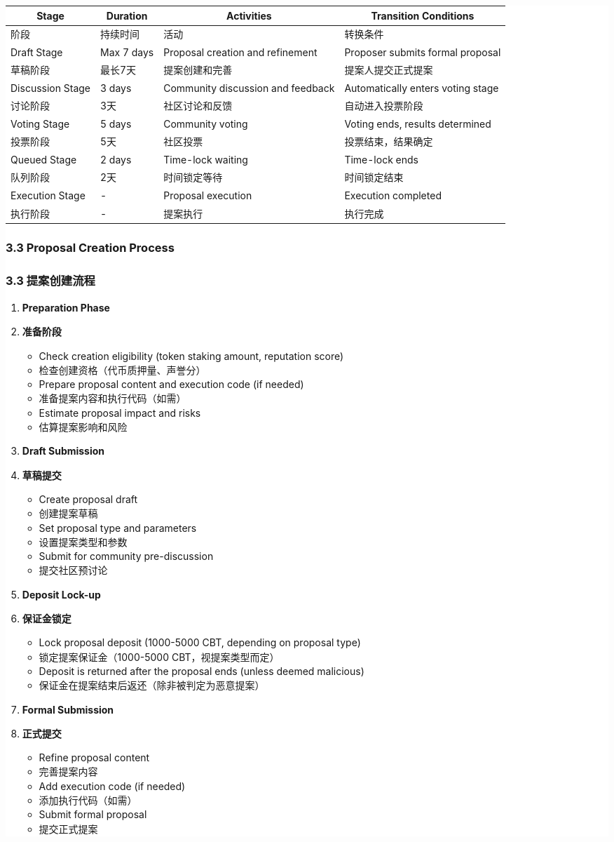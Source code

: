 | Stage | Duration | Activities | Transition Conditions |
|-------|----------|------------|-----------------------|
| 阶段  | 持续时间 | 活动       | 转换条件              |
| Draft Stage | Max 7 days | Proposal creation and refinement | Proposer submits formal proposal |
| 草稿阶段 | 最长7天  | 提案创建和完善 | 提案人提交正式提案    |
| Discussion Stage | 3 days | Community discussion and feedback | Automatically enters voting stage |
| 讨论阶段 | 3天      | 社区讨论和反馈 | 自动进入投票阶段      |
| Voting Stage | 5 days | Community voting | Voting ends, results determined |
| 投票阶段 | 5天      | 社区投票   | 投票结束，结果确定    |
| Queued Stage | 2 days | Time-lock waiting | Time-lock ends |
| 队列阶段 | 2天      | 时间锁定等待 | 时间锁定结束          |
| Execution Stage | - | Proposal execution | Execution completed |
| 执行阶段 | -        | 提案执行   | 执行完成              |

### 3.3 Proposal Creation Process
### 3.3 提案创建流程

1. **Preparation Phase**
1. **准备阶段**
   - Check creation eligibility (token staking amount, reputation score)
   - 检查创建资格（代币质押量、声誉分）
   - Prepare proposal content and execution code (if needed)
   - 准备提案内容和执行代码（如需）
   - Estimate proposal impact and risks
   - 估算提案影响和风险

2. **Draft Submission**
2. **草稿提交**
   - Create proposal draft
   - 创建提案草稿
   - Set proposal type and parameters
   - 设置提案类型和参数
   - Submit for community pre-discussion
   - 提交社区预讨论

3. **Deposit Lock-up**
3. **保证金锁定**
   - Lock proposal deposit (1000-5000 CBT, depending on proposal type)
   - 锁定提案保证金（1000-5000 CBT，视提案类型而定）
   - Deposit is returned after the proposal ends (unless deemed malicious)
   - 保证金在提案结束后返还（除非被判定为恶意提案）

4. **Formal Submission**
4. **正式提交**
   - Refine proposal content
   - 完善提案内容
   - Add execution code (if needed)
   - 添加执行代码（如需）
   - Submit formal proposal
   - 提交正式提案
